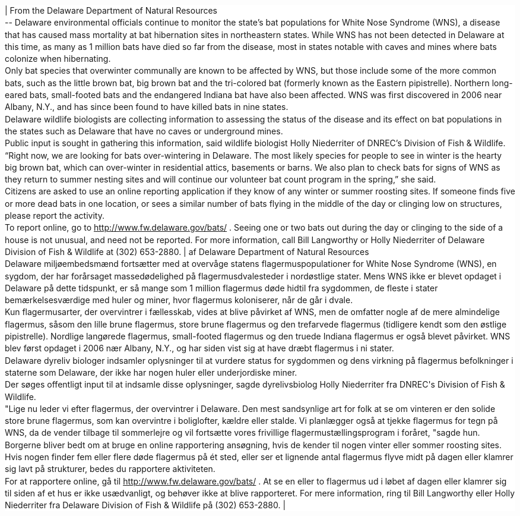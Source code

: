 | From the Delaware Department of Natural Resources<br/>-- Delaware environmental officials continue to monitor the state’s bat populations for White Nose Syndrome (WNS), a disease that has caused mass mortality at bat hibernation sites in northeastern states. While WNS has not been detected in Delaware at this time, as many as 1 million bats have died so far from the disease, most in states notable with caves and mines where bats colonize when hibernating.<br/>Only bat species that overwinter communally are known to be affected by WNS, but those include some of the more common bats, such as the little brown bat, big brown bat and the tri-colored bat (formerly known as the Eastern pipistrelle). Northern long-eared bats, small-footed bats and the endangered Indiana bat have also been affected. WNS was first discovered in 2006 near Albany, N.Y., and has since been found to have killed bats in nine states.<br/>Delaware wildlife biologists are collecting information to assessing the status of the disease and its effect on bat populations in the states such as Delaware that have no caves or underground mines.<br/>Public input is sought in gathering this information, said wildlife biologist Holly Niederriter of DNREC’s Division of Fish & Wildlife.<br/>“Right now, we are looking for bats over-wintering in Delaware. The most likely species for people to see in winter is the hearty big brown bat, which can over-winter in residential attics, basements or barns. We also plan to check bats for signs of WNS as they return to summer nesting sites and will continue our volunteer bat count program in the spring,” she said.<br/>Citizens are asked to use an online reporting application if they know of any winter or summer roosting sites. If someone finds five or more dead bats in one location, or sees a similar number of bats flying in the middle of the day or clinging low on structures, please report the activity.<br/>To report online, go to http://www.fw.delaware.gov/bats/ . Seeing one or two bats out during the day or clinging to the side of a house is not unusual, and need not be reported. For more information, call Bill Langworthy or Holly Niederriter of Delaware Division of Fish & Wildlife at (302) 653-2880. | af Delaware Department of Natural Resources<br/>Delaware miljøembedsmænd fortsætter med at overvåge statens flagermuspopulationer for White Nose Syndrome (WNS), en sygdom, der har forårsaget massedødelighed på flagermusdvalesteder i nordøstlige stater. Mens WNS ikke er blevet opdaget i Delaware på dette tidspunkt, er så mange som 1 million flagermus døde hidtil fra sygdommen, de fleste i stater bemærkelsesværdige med huler og miner, hvor flagermus koloniserer, når de går i dvale.<br/>Kun flagermusarter, der overvintrer i fællesskab, vides at blive påvirket af WNS, men de omfatter nogle af de mere almindelige flagermus, såsom den lille brune flagermus, store brune flagermus og den trefarvede flagermus (tidligere kendt som den østlige pipistrelle). Nordlige langørede flagermus, small-footed flagermus og den truede Indiana flagermus er også blevet påvirket. WNS blev først opdaget i 2006 nær Albany, N.Y., og har siden vist sig at have dræbt flagermus i ni stater.<br/>Delaware dyreliv biologer indsamler oplysninger til at vurdere status for sygdommen og dens virkning på flagermus befolkninger i staterne som Delaware, der ikke har nogen huler eller underjordiske miner.<br/>Der søges offentligt input til at indsamle disse oplysninger, sagde dyrelivsbiolog Holly Niederriter fra DNREC's Division of Fish & Wildlife.<br/>"Lige nu leder vi efter flagermus, der overvintrer i Delaware. Den mest sandsynlige art for folk at se om vinteren er den solide store brune flagermus, som kan overvintre i boliglofter, kældre eller stalde. Vi planlægger også at tjekke flagermus for tegn på WNS, da de vender tilbage til sommerlejre og vil fortsætte vores frivillige flagermustællingsprogram i foråret, "sagde hun.<br/>Borgerne bliver bedt om at bruge en online rapportering ansøgning, hvis de kender til nogen vinter eller sommer roosting sites. Hvis nogen finder fem eller flere døde flagermus på ét sted, eller ser et lignende antal flagermus flyve midt på dagen eller klamrer sig lavt på strukturer, bedes du rapportere aktiviteten.<br/>For at rapportere online, gå til http://www.fw.delaware.gov/bats/ . At se en eller to flagermus ud i løbet af dagen eller klamrer sig til siden af et hus er ikke usædvanligt, og behøver ikke at blive rapporteret. For mere information, ring til Bill Langworthy eller Holly Niederriter fra Delaware Division of Fish & Wildlife på (302) 653-2880. |
